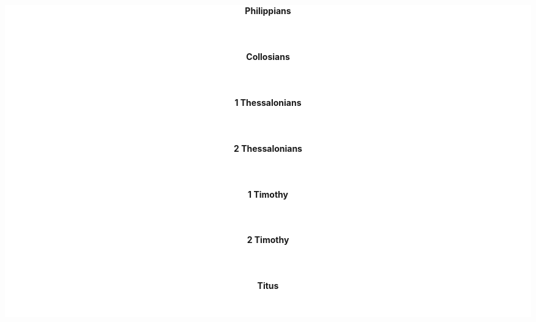 <div class="para-divider"></div>

<p style="text-align:center;">
<b>Philippians</b><br>
<font color="DarkGreen"><b></b></font>
<font color="blue"><b></b></font><br>
<font color="Peru"><b></b></font><br>
</p>

<div class="para-divider"></div>

<p style="text-align:center;">
<b>Collosians</b><br>
<font color="DarkGreen"><b></b></font>
<font color="blue"><b></b></font><br>
<font color="Peru"><b></b></font><br>
</p>

<div class="para-divider"></div>

<p style="text-align:center;">
<b>1 Thessalonians</b><br>
<font color="DarkGreen"><b></b></font>
<font color="blue"><b></b></font><br>
<font color="Peru"><b></b></font><br>
</p>

<div class="para-divider"></div>

<p style="text-align:center;">
<b>2 Thessalonians</b><br>
<font color="DarkGreen"><b></b></font>
<font color="blue"><b></b></font><br>
<font color="Peru"><b></b></font><br>
</p>

<div class="para-divider"></div>

<p style="text-align:center;">
<b>1 Timothy</b><br>
<font color="DarkGreen"><b></b></font>
<font color="blue"><b></b></font><br>
<font color="Peru"><b></b></font><br>
</p>

<div class="para-divider"></div>

<p style="text-align:center;">
<b>2 Timothy</b><br>
<font color="DarkGreen"><b></b></font>
<font color="blue"><b></b></font><br>
<font color="Peru"><b></b></font><br>
</p>

<div class="para-divider"></div>

<p style="text-align:center;">
<b>Titus</b><br>
<font color="DarkGreen"><b></b></font>
<font color="blue"><b></b></font><br>
<font color="Peru"><b></b></font><br>
</p>
